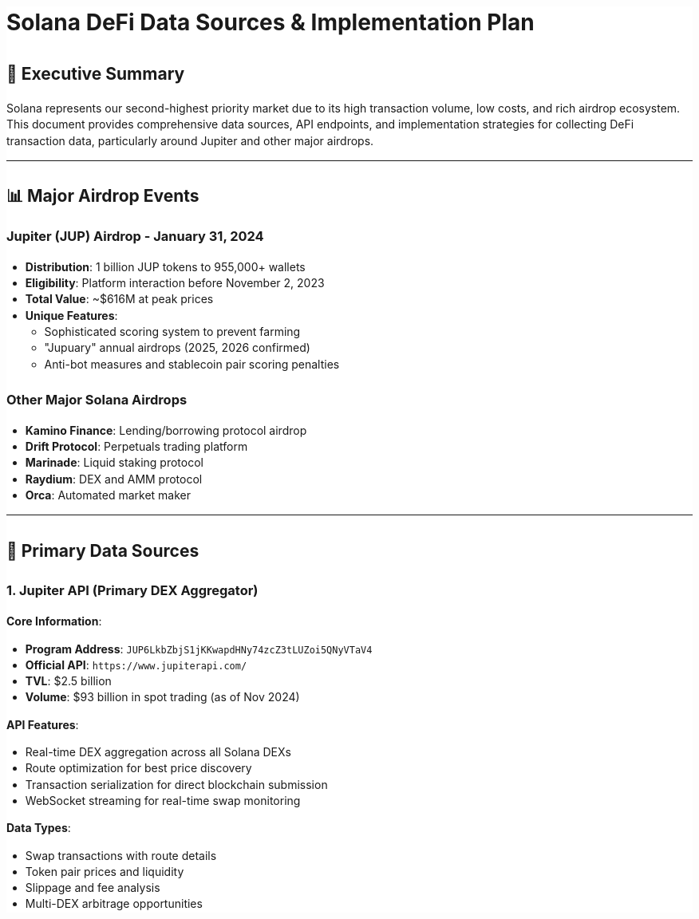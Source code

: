 # Solana DeFi Data Sources & Implementation Plan

## 🎯 Executive Summary

Solana represents our second-highest priority market due to its high transaction volume, low costs, and rich airdrop ecosystem. This document provides comprehensive data sources, API endpoints, and implementation strategies for collecting DeFi transaction data, particularly around Jupiter and other major airdrops.

---

## 📊 Major Airdrop Events

### **Jupiter (JUP) Airdrop - January 31, 2024**
- **Distribution**: 1 billion JUP tokens to 955,000+ wallets
- **Eligibility**: Platform interaction before November 2, 2023
- **Total Value**: ~$616M at peak prices
- **Unique Features**: 
  - Sophisticated scoring system to prevent farming
  - "Jupuary" annual airdrops (2025, 2026 confirmed)
  - Anti-bot measures and stablecoin pair scoring penalties

### **Other Major Solana Airdrops**
- **Kamino Finance**: Lending/borrowing protocol airdrop
- **Drift Protocol**: Perpetuals trading platform
- **Marinade**: Liquid staking protocol
- **Raydium**: DEX and AMM protocol
- **Orca**: Automated market maker

---

## 🔗 Primary Data Sources

### **1. Jupiter API (Primary DEX Aggregator)**

**Core Information**:
- **Program Address**: `JUP6LkbZbjS1jKKwapdHNy74zcZ3tLUZoi5QNyVTaV4`
- **Official API**: `https://www.jupiterapi.com/`
- **TVL**: $2.5 billion
- **Volume**: $93 billion in spot trading (as of Nov 2024)

**API Features**:
- Real-time DEX aggregation across all Solana DEXs
- Route optimization for best price discovery
- Transaction serialization for direct blockchain submission
- WebSocket streaming for real-time swap monitoring

**Data Types**:
- Swap transactions with route details
- Token pair prices and liquidity
- Slippage and fee analysis
- Multi-DEX arbitrage opportunities
